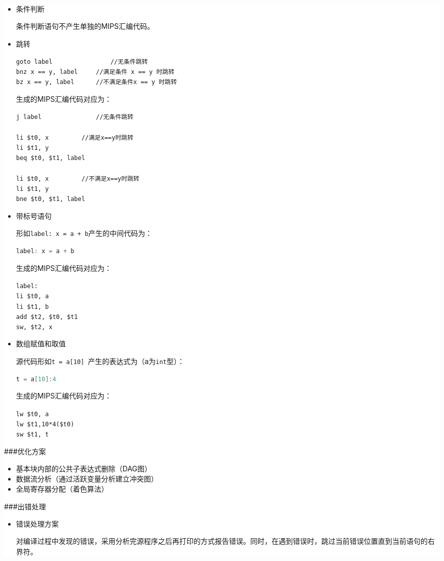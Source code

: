 - 条件判断

  条件判断语句不产生单独的MIPS汇编代码。

- 跳转

  ```
  goto label			 	//无条件跳转
  bnz x == y, label		//满足条件 x == y 时跳转
  bz x == y, label		//不满足条件x == y 时跳转
  ```
  生成的MIPS汇编代码对应为：

  ```
  j label				//无条件跳转

  li $t0, x			//满足x==y时跳转
  li $t1, y
  beq $t0, $t1, label

  li $t0, x			//不满足x==y时跳转
  li $t1, y
  bne $t0, $t1, label
  ```

- 带标号语句

  形如`label: x = a + b`产生的中间代码为：

  ```c
  label: x = a + b
  ```
  生成的MIPS汇编代码对应为：

  ```
  label:
  li $t0, a
  li $t1, b
  add $t2, $t0, $t1
  sw, $t2, x
  ```

- 数组赋值和取值

  源代码形如`t = a[10] `产生的表达式为（a为`int`型）：

  ```c
  t = a[10]:4
  ```

  生成的MIPS汇编代码对应为：

  ```
  lw $t0, a
  lw $t1,10*4($t0)
  sw $t1, t
  ```

###优化方案

- 基本块内部的公共子表达式删除（DAG图）
- 数据流分析（通过活跃变量分析建立冲突图）
- 全局寄存器分配（着色算法）

###出错处理

- 错误处理方案

  对编译过程中发现的错误，采用分析完源程序之后再打印的方式报告错误。同时，在遇到错误时，跳过当前错误位置直到当前语句的右界符。